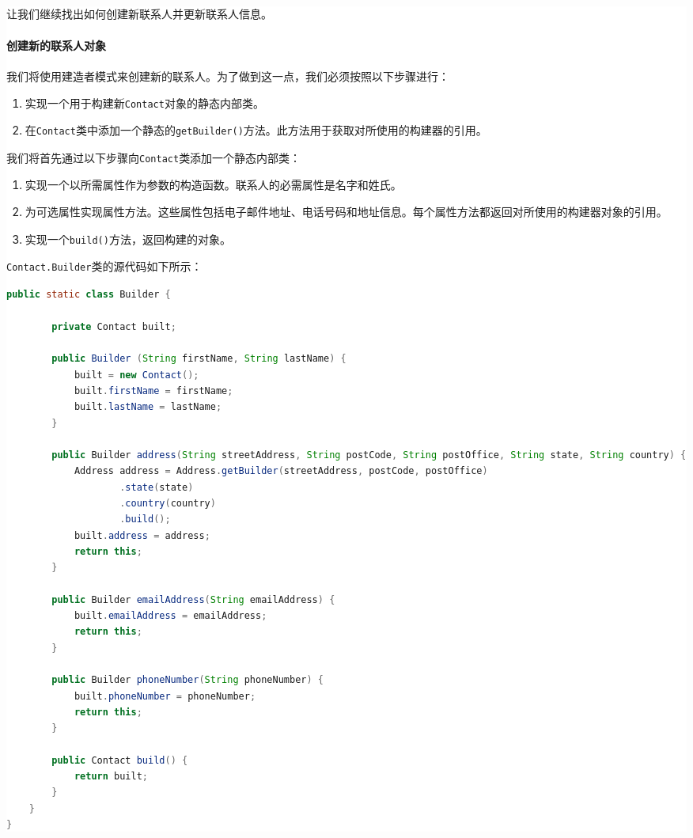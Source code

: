 让我们继续找出如何创建新联系人并更新联系人信息。

#### 创建新的联系人对象

我们将使用建造者模式来创建新的联系人。为了做到这一点，我们必须按照以下步骤进行：

1.  实现一个用于构建新`Contact`对象的静态内部类。

1.  在`Contact`类中添加一个静态的`getBuilder()`方法。此方法用于获取对所使用的构建器的引用。

我们将首先通过以下步骤向`Contact`类添加一个静态内部类：

1.  实现一个以所需属性作为参数的构造函数。联系人的必需属性是名字和姓氏。

1.  为可选属性实现属性方法。这些属性包括电子邮件地址、电话号码和地址信息。每个属性方法都返回对所使用的构建器对象的引用。

1.  实现一个`build()`方法，返回构建的对象。

`Contact.Builder`类的源代码如下所示：

```java
public static class Builder {

        private Contact built;

        public Builder (String firstName, String lastName) {
            built = new Contact();
            built.firstName = firstName;
            built.lastName = lastName;
        }

        public Builder address(String streetAddress, String postCode, String postOffice, String state, String country) {
            Address address = Address.getBuilder(streetAddress, postCode, postOffice)
                    .state(state)
                    .country(country)
                    .build();
            built.address = address;
            return this;
        }

        public Builder emailAddress(String emailAddress) {
            built.emailAddress = emailAddress;
            return this;
        }

        public Builder phoneNumber(String phoneNumber) {
            built.phoneNumber = phoneNumber;
            return this;
        }

        public Contact build() {
            return built;
        }
    }
}
```
